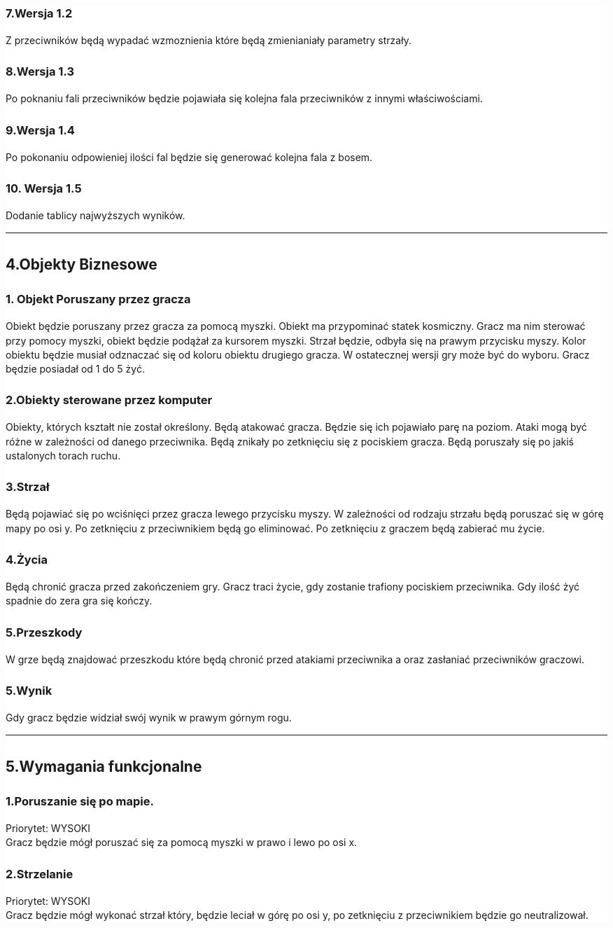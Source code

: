 ### 7.Wersja 1.2
Z przeciwników będą wypadać wzmoznienia które będą zmienianiały parametry strzały.
### 8.Wersja 1.3
Po poknaniu fali przeciwników będzie pojawiała się kolejna fala przeciwników z innymi właściwościami. 
### 9.Wersja 1.4
Po pokonaniu odpowieniej ilości fal będzie się generować kolejna fala z bosem.
### 10. Wersja 1.5 
Dodanie tablicy najwyższych wyników. 

---

## 4.Objekty Biznesowe 

### 1. Objekt Poruszany przez gracza
Obiekt będzie poruszany przez gracza za pomocą myszki. Obiekt ma przypominać statek kosmiczny. Gracz ma nim sterować przy pomocy myszki, obiekt będzie podążał za kursorem myszki. Strzał będzie, odbyła się na prawym przycisku myszy. Kolor obiektu będzie musiał odznaczać się od koloru obiektu drugiego gracza. W ostatecznej wersji gry może być do wyboru. Gracz będzie posiadał od 1 do 5 żyć.

### 2.Obiekty sterowane przez komputer 
Obiekty, których kształt nie został określony. Będą atakować gracza. Będzie się ich pojawiało parę na poziom. Ataki mogą być różne w zależności od danego przeciwnika. Będą znikały po zetknięciu się z pociskiem gracza. Będą poruszały się po jakiś ustalonych torach ruchu.

### 3.Strzał
Będą pojawiać się po wciśnięci przez gracza lewego przycisku myszy. W zależności od rodzaju strzału będą poruszać się w górę mapy po osi y. Po zetknięciu z przeciwnikiem będą go eliminować. Po zetknięciu z graczem będą zabierać mu życie.

### 4.Życia
Będą chronić gracza przed zakończeniem gry. Gracz traci życie, gdy zostanie trafiony pociskiem przeciwnika. Gdy ilość żyć spadnie do zera gra się kończy.

### 5.Przeszkody
W grze będą znajdować przeszkodu które będą chronić przed atakiami przeciwnika a oraz zasłaniać przeciwników graczowi.

### 5.Wynik
Gdy gracz będzie widział swój wynik w prawym górnym rogu.

---
## 5.Wymagania funkcjonalne

### 1.Poruszanie się po mapie. 
Priorytet: WYSOKI <br>
Gracz będzie mógł poruszać się za pomocą myszki w prawo i lewo po osi x. 
### 2.Strzelanie
Priorytet: WYSOKI <br>
Gracz będzie mógł wykonać strzał który, będzie leciał w górę po osi y, po zetknięciu z przeciwnikiem będzie go neutralizował. 
